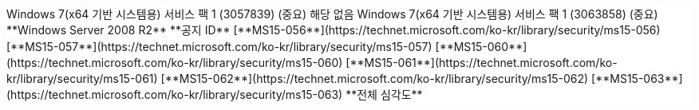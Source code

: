 </td>
<td style="border:1px solid black;">
Windows 7(x64 기반 시스템용) 서비스 팩 1  
(3057839)  
(중요)

</td>
<td style="border:1px solid black;">
해당 없음

</td>
<td style="border:1px solid black;">
Windows 7(x64 기반 시스템용) 서비스 팩 1  
(3063858)  
(중요)

</td>
</tr>
<tr>
<td style="border:1px solid black;" colspan="7">
**Windows Server 2008 R2**

</td>
</tr>
<tr>
<td style="border:1px solid black;">
**공지 ID**

</td>
<td style="border:1px solid black;">
[**MS15-056**](https://technet.microsoft.com/ko-kr/library/security/ms15-056)

</td>
<td style="border:1px solid black;">
[**MS15-057**](https://technet.microsoft.com/ko-kr/library/security/ms15-057)

</td>
<td style="border:1px solid black;">
[**MS15-060**](https://technet.microsoft.com/ko-kr/library/security/ms15-060)

</td>
<td style="border:1px solid black;">
[**MS15-061**](https://technet.microsoft.com/ko-kr/library/security/ms15-061)

</td>
<td style="border:1px solid black;">
[**MS15-062**](https://technet.microsoft.com/ko-kr/library/security/ms15-062)

</td>
<td style="border:1px solid black;">
[**MS15-063**](https://technet.microsoft.com/ko-kr/library/security/ms15-063)

</td>
</tr>
<tr>
<td style="border:1px solid black;">
**전체 심각도**
